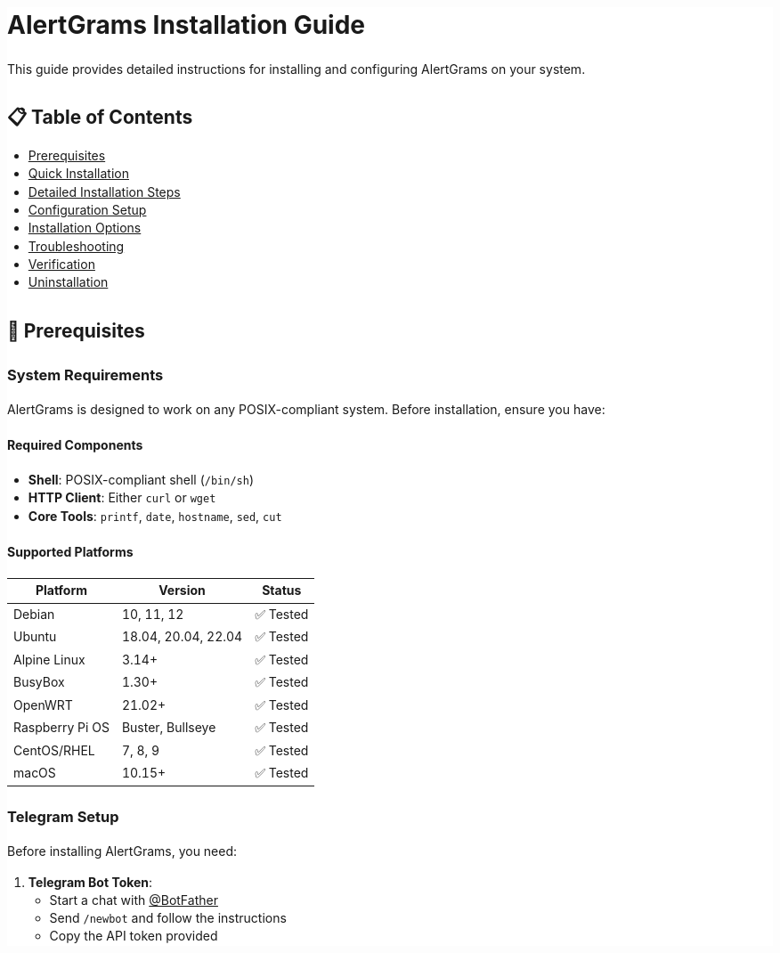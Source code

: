 # AlertGrams Installation Guide

This guide provides detailed instructions for installing and configuring AlertGrams on your system.

## 📋 Table of Contents

- [Prerequisites](#-prerequisites)
- [Quick Installation](#-quick-installation)
- [Detailed Installation Steps](#-detailed-installation-steps)
- [Configuration Setup](#-configuration-setup)
- [Installation Options](#-installation-options)
- [Troubleshooting](#-troubleshooting)
- [Verification](#-verification)
- [Uninstallation](#-uninstallation)

## 🔧 Prerequisites

### System Requirements

AlertGrams is designed to work on any POSIX-compliant system. Before installation, ensure you have:

#### Required Components
- **Shell**: POSIX-compliant shell (`/bin/sh`)
- **HTTP Client**: Either `curl` or `wget`
- **Core Tools**: `printf`, `date`, `hostname`, `sed`, `cut`

#### Supported Platforms
| Platform | Version | Status |
|----------|---------|--------|
| Debian | 10, 11, 12 | ✅ Tested |
| Ubuntu | 18.04, 20.04, 22.04 | ✅ Tested |
| Alpine Linux | 3.14+ | ✅ Tested |
| BusyBox | 1.30+ | ✅ Tested |
| OpenWRT | 21.02+ | ✅ Tested |
| Raspberry Pi OS | Buster, Bullseye | ✅ Tested |
| CentOS/RHEL | 7, 8, 9 | ✅ Tested |
| macOS | 10.15+ | ✅ Tested |

### Telegram Setup

Before installing AlertGrams, you need:

1. **Telegram Bot Token**:
   - Start a chat with [@BotFather](https://t.me/BotFather)
   - Send `/newbot` and follow the instructions
   - Copy the API token provided
